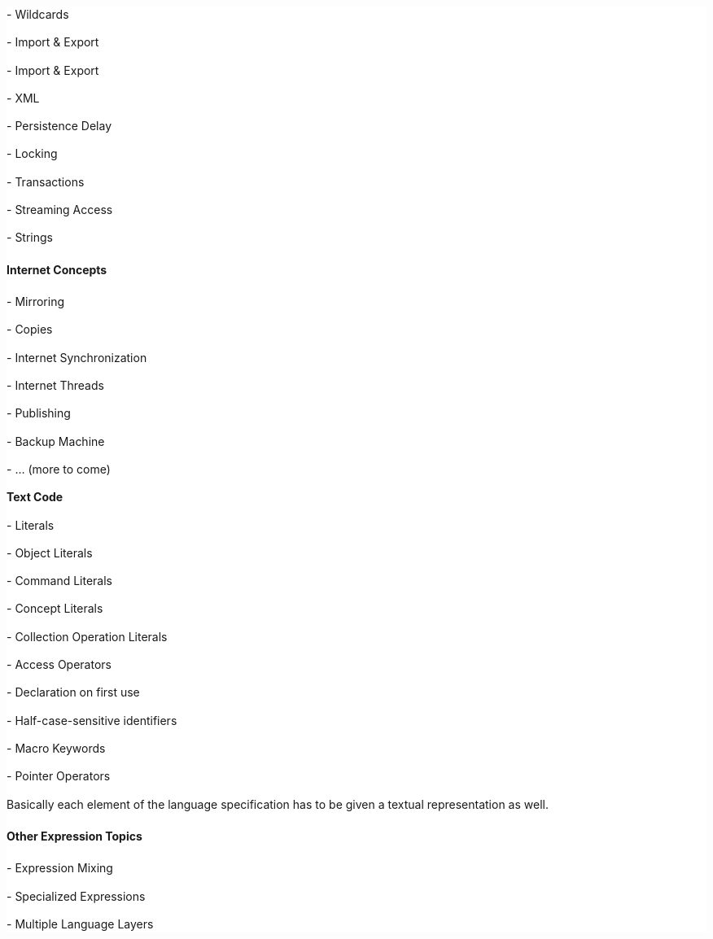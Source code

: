 \- Wildcards

\- Import & Export

\- Import & Export

\- XML

\- Persistence Delay

\- Locking

\- Transactions

\- Streaming Access

\- Strings
#### **Internet Concepts**
\- Mirroring

\- Copies

\- Internet Synchronization

\- Internet Threads

\- Publishing

\- Backup Machine

\- … (more to come)

**Text Code**

\- Literals

\- Object Literals

\- Command Literals

\- Concept Literals

\- Collection Operation Literals

\- Access Operators

\- Declaration on first use

\- Half-case-sensitive identifiers

\- Macro Keywords

\- Pointer Operators

Basically each element of the language specification has to be given a textual representation as well.
#### **Other Expression Topics**
\- Expression Mixing

\- Specialized Expressions

\- Multiple Language Layers
